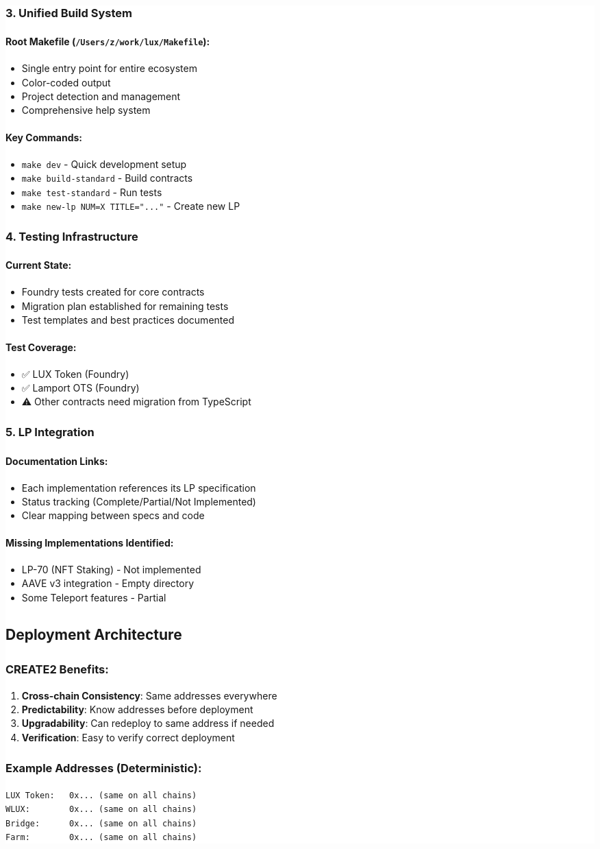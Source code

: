 ### 3. Unified Build System

#### Root Makefile (`/Users/z/work/lux/Makefile`):
- Single entry point for entire ecosystem
- Color-coded output
- Project detection and management
- Comprehensive help system

#### Key Commands:
- `make dev` - Quick development setup
- `make build-standard` - Build contracts
- `make test-standard` - Run tests
- `make new-lp NUM=X TITLE="..."` - Create new LP

### 4. Testing Infrastructure

#### Current State:
- Foundry tests created for core contracts
- Migration plan established for remaining tests
- Test templates and best practices documented

#### Test Coverage:
- ✅ LUX Token (Foundry)
- ✅ Lamport OTS (Foundry)
- ⚠️ Other contracts need migration from TypeScript

### 5. LP Integration

#### Documentation Links:
- Each implementation references its LP specification
- Status tracking (Complete/Partial/Not Implemented)
- Clear mapping between specs and code

#### Missing Implementations Identified:
- LP-70 (NFT Staking) - Not implemented
- AAVE v3 integration - Empty directory
- Some Teleport features - Partial

## Deployment Architecture

### CREATE2 Benefits:
1. **Cross-chain Consistency**: Same addresses everywhere
2. **Predictability**: Know addresses before deployment
3. **Upgradability**: Can redeploy to same address if needed
4. **Verification**: Easy to verify correct deployment

### Example Addresses (Deterministic):
```
LUX Token:   0x... (same on all chains)
WLUX:        0x... (same on all chains)
Bridge:      0x... (same on all chains)
Farm:        0x... (same on all chains)
```
